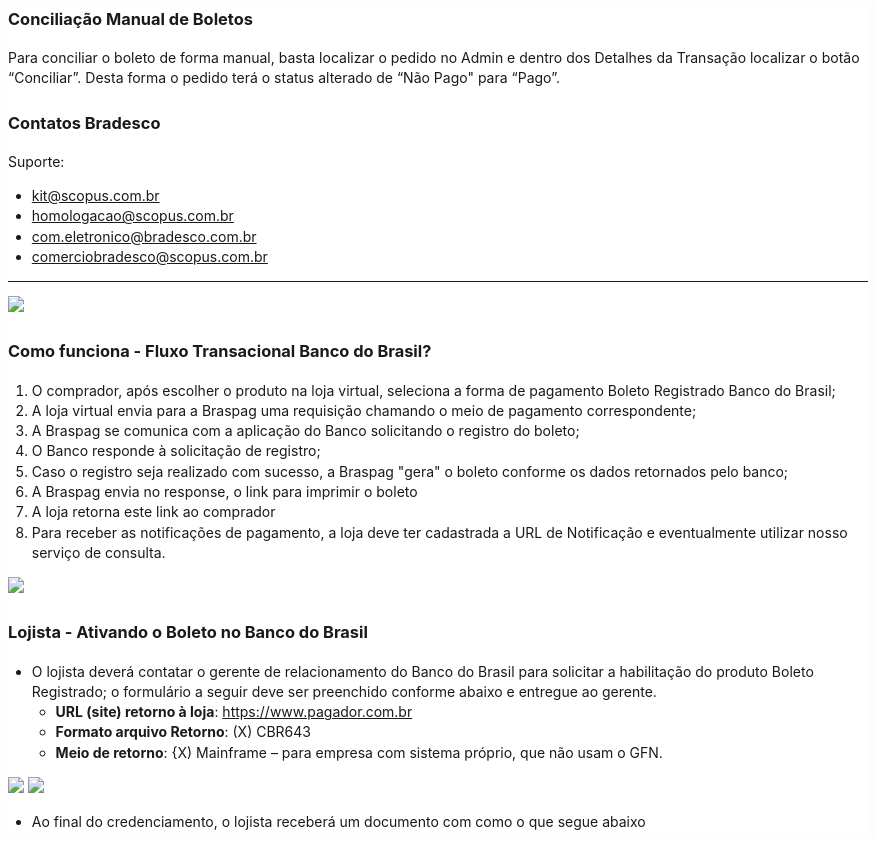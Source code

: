 
### Conciliação Manual de Boletos

Para conciliar o boleto de forma manual, basta localizar o pedido no Admin e dentro dos Detalhes da Transação localizar o botão “Conciliar”. Desta forma o pedido terá o status alterado de “Não Pago" para “Pago”.


### Contatos Bradesco

Suporte: 
* kit@scopus.com.br
* homologacao@scopus.com.br
* com.eletronico@bradesco.com.br
* comerciobradesco@scopus.com.br 

-------------------------------------------------------------------



![](http://sizzling-oryx.cloudvent.net/images/Boletos/BancoDoBrasil.jpg)


### Como funciona - Fluxo Transacional Banco do Brasil?

1. O comprador, após escolher o produto na loja virtual, seleciona a forma de pagamento Boleto Registrado Banco do Brasil;
1. A loja virtual envia para a Braspag uma requisição chamando o meio de pagamento correspondente;
1. A Braspag se comunica com a aplicação do Banco solicitando o registro do boleto;
1. O Banco responde à solicitação de registro;
1. Caso o registro seja realizado com sucesso, a Braspag "gera" o boleto conforme os dados retornados pelo banco;
1. A Braspag envia no response, o link para imprimir o boleto
1. A loja retorna este link ao comprador
1. Para receber as notificações de pagamento, a loja deve ter cadastrada a URL de Notificação e eventualmente utilizar nosso serviço de consulta. 


![](http://sizzling-oryx.cloudvent.net/images/Boletos/FluxoBB.png)


### Lojista - Ativando o Boleto no Banco do Brasil

- O lojista deverá contatar o gerente de relacionamento do Banco do Brasil para solicitar a habilitação do produto Boleto Registrado; o formulário a seguir deve ser preenchido conforme abaixo e entregue ao gerente. <br>
    - **URL (site) retorno à loja**: https://www.pagador.com.br
    - **Formato arquivo Retorno**: (X) CBR643
    - **Meio de retorno**: {X) Mainframe – para empresa com sistema próprio, que não usam o GFN. <br>

![](http://sizzling-oryx.cloudvent.net/images/Boletos/Regbb00.PNG)
![](http://sizzling-oryx.cloudvent.net/images/Boletos/Regbb01.PNG)


- Ao final do credenciamento, o lojista receberá um documento com como o que segue abaixo
